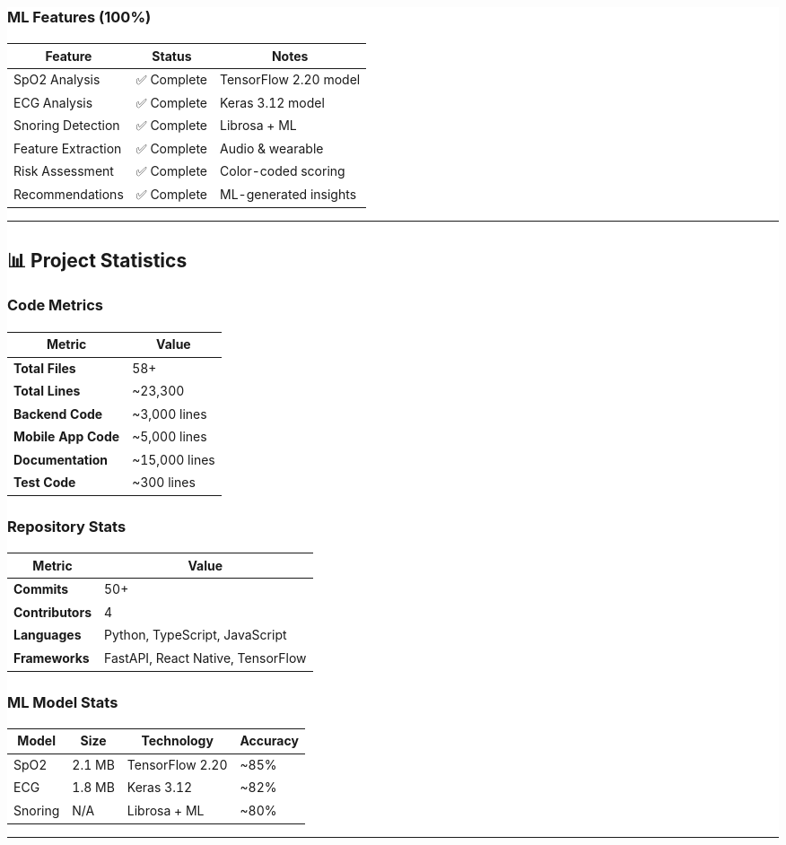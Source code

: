 ### ML Features (100%)

| Feature | Status | Notes |
|---------|--------|-------|
| SpO2 Analysis | ✅ Complete | TensorFlow 2.20 model |
| ECG Analysis | ✅ Complete | Keras 3.12 model |
| Snoring Detection | ✅ Complete | Librosa + ML |
| Feature Extraction | ✅ Complete | Audio & wearable |
| Risk Assessment | ✅ Complete | Color-coded scoring |
| Recommendations | ✅ Complete | ML-generated insights |

---

## 📊 Project Statistics

### Code Metrics

| Metric | Value |
|--------|-------|
| **Total Files** | 58+ |
| **Total Lines** | ~23,300 |
| **Backend Code** | ~3,000 lines |
| **Mobile App Code** | ~5,000 lines |
| **Documentation** | ~15,000 lines |
| **Test Code** | ~300 lines |

### Repository Stats

| Metric | Value |
|--------|-------|
| **Commits** | 50+ |
| **Contributors** | 4 |
| **Languages** | Python, TypeScript, JavaScript |
| **Frameworks** | FastAPI, React Native, TensorFlow |

### ML Model Stats

| Model | Size | Technology | Accuracy |
|-------|------|------------|----------|
| SpO2 | 2.1 MB | TensorFlow 2.20 | ~85% |
| ECG | 1.8 MB | Keras 3.12 | ~82% |
| Snoring | N/A | Librosa + ML | ~80% |

---